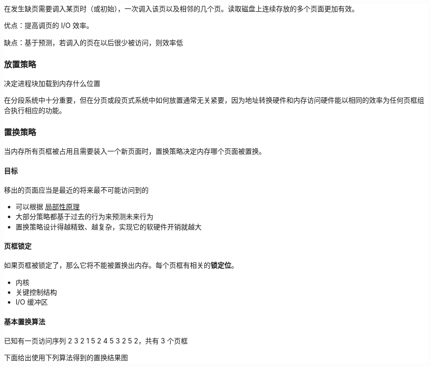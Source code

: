 在发生缺页需要调入某页时（或初始），一次调入该页以及相邻的几个页。读取磁盘上连续存放的多个页面更加有效。

优点：提高调页的 I/O 效率。

缺点：基于预测，若调入的页在以后很少被访问，则效率低

### 放置策略

决定进程块加载到内存什么位置

在分段系统中十分重要，但在分页或段页式系统中如何放置通常无关紧要，因为地址转换硬件和内存访问硬件能以相同的效率为任何页框组合执行相应的功能。

### 置换策略

当内存所有页框被占用且需要装入一个新页面时，置换策略决定内存哪个页面被置换。

#### 目标

移出的页面应当是最近的将来最不可能访问到的

- 可以根据 [局部性原理](计算机系统概述.md#局部性原理)
- 大部分策略都基于过去的行为来预测未来行为
- 置换策略设计得越精致、越复杂，实现它的软硬件开销就越大

#### 页框锁定

如果页框被锁定了，那么它将不能被置换出内存。每个页框有相关的**锁定位**。

- 内核
- 关键控制结构
- I/O 缓冲区

#### 基本置换算法

已知有一页访问序列 2 3 2 1 5 2 4 5 3 2 5 2，共有 3 个页框

下面给出使用下列算法得到的置换结果图
